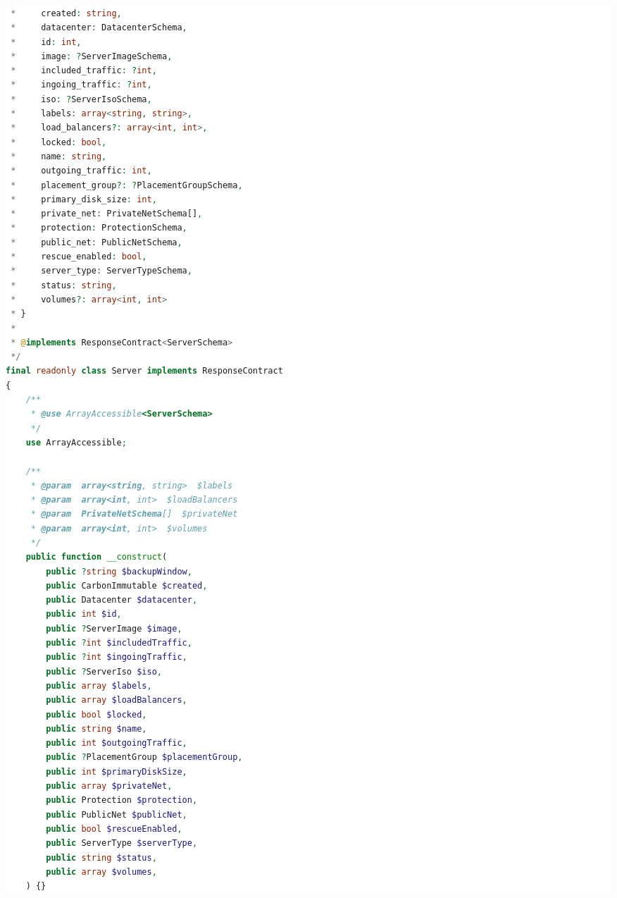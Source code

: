 ```php
 *     created: string,
 *     datacenter: DatacenterSchema,
 *     id: int,
 *     image: ?ServerImageSchema,
 *     included_traffic: ?int,
 *     ingoing_traffic: ?int,
 *     iso: ?ServerIsoSchema,
 *     labels: array<string, string>,
 *     load_balancers?: array<int, int>,
 *     locked: bool,
 *     name: string,
 *     outgoing_traffic: int,
 *     placement_group?: ?PlacementGroupSchema,
 *     primary_disk_size: int,
 *     private_net: PrivateNetSchema[],
 *     protection: ProtectionSchema,
 *     public_net: PublicNetSchema,
 *     rescue_enabled: bool,
 *     server_type: ServerTypeSchema,
 *     status: string,
 *     volumes?: array<int, int>
 * }
 *
 * @implements ResponseContract<ServerSchema>
 */
final readonly class Server implements ResponseContract
{
    /**
     * @use ArrayAccessible<ServerSchema>
     */
    use ArrayAccessible;

    /**
     * @param  array<string, string>  $labels
     * @param  array<int, int>  $loadBalancers
     * @param  PrivateNetSchema[]  $privateNet
     * @param  array<int, int>  $volumes
     */
    public function __construct(
        public ?string $backupWindow,
        public CarbonImmutable $created,
        public Datacenter $datacenter,
        public int $id,
        public ?ServerImage $image,
        public ?int $includedTraffic,
        public ?int $ingoingTraffic,
        public ?ServerIso $iso,
        public array $labels,
        public array $loadBalancers,
        public bool $locked,
        public string $name,
        public int $outgoingTraffic,
        public ?PlacementGroup $placementGroup,
        public int $primaryDiskSize,
        public array $privateNet,
        public Protection $protection,
        public PublicNet $publicNet,
        public bool $rescueEnabled,
        public ServerType $serverType,
        public string $status,
        public array $volumes,
    ) {}

```